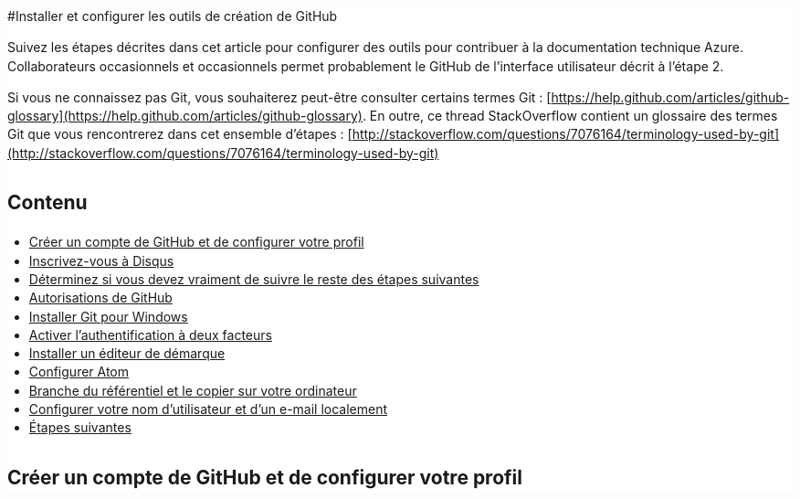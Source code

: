 <properties
pageTitle="Installer et configurer les outils de création de GitHub"
description="Les outils et les étapes à suivre pour obtenir défini pour la création de contenu à Azure dans GitHub."
services="contributor-guide"
documentationCenter=""
authors="tysonn"  
manager="carolz" />

<tags
ms.service="contributor-guide"
 ms.devlang=""
 ms.topic="article"
  ms.tgt_pltfrm=""
  ms.workload=""
  ms.date="01/19/2015"
  ms.author="tysonn" />

#<a name="install-and-set-up-tools-for-authoring-in-github"></a>Installer et configurer les outils de création de GitHub

Suivez les étapes décrites dans cet article pour configurer des outils pour contribuer à la documentation technique Azure. Collaborateurs occasionnels et occasionnels permet probablement le GitHub de l’interface utilisateur décrit à l’étape 2.

Si vous ne connaissez pas Git, vous souhaiterez peut-être consulter certains termes Git : [https://help.github.com/articles/github-glossary](https://help.github.com/articles/github-glossary). En outre, ce thread StackOverflow contient un glossaire des termes Git que vous rencontrerez dans cet ensemble d’étapes : [http://stackoverflow.com/questions/7076164/terminology-used-by-git](http://stackoverflow.com/questions/7076164/terminology-used-by-git)

## <a name="contents"></a>Contenu

- [Créer un compte de GitHub et de configurer votre profil](#create-a-github-account-and-set-up-your-profile)
- [Inscrivez-vous à Disqus](#sign-up-for-disqus)
- [Déterminez si vous devez vraiment de suivre le reste des étapes suivantes](#determine-whether-you-really-need-to-follow-the-rest-of-these-steps)
- [Autorisations de GitHub](#permissions-in-github)
- [Installer Git pour Windows](#install-git-for-windows)
- [Activer l’authentification à deux facteurs](#enable-two-factor-authentication)
- [Installer un éditeur de démarque](#install-a-markdown-editor)
- [Configurer Atom](#configure-atom)
- [Branche du référentiel et le copier sur votre ordinateur](#fork-the-repository-and-copy-it-to-your-computer)
- [Configurer votre nom d’utilisateur et d’un e-mail localement](#configure-your-user-name-and-email-locally)
- [Étapes suivantes](#next-steps)

## <a name="create-a-github-account-and-set-up-your-profile"></a>Créer un compte de GitHub et de configurer votre profil
